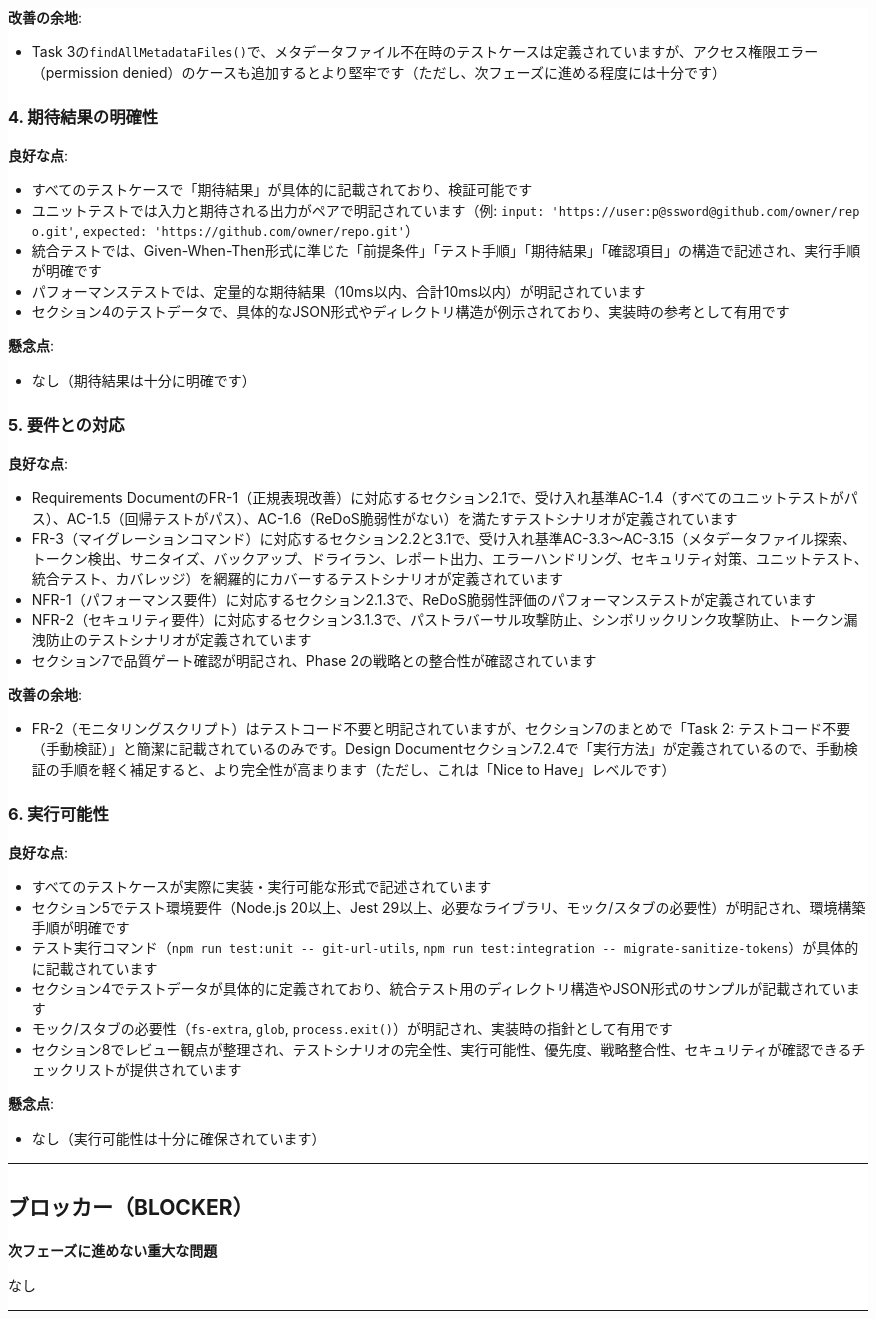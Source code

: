 **改善の余地**:
- Task 3の`findAllMetadataFiles()`で、メタデータファイル不在時のテストケースは定義されていますが、アクセス権限エラー（permission denied）のケースも追加するとより堅牢です（ただし、次フェーズに進める程度には十分です）

### 4. 期待結果の明確性

**良好な点**:
- すべてのテストケースで「期待結果」が具体的に記載されており、検証可能です
- ユニットテストでは入力と期待される出力がペアで明記されています（例: `input: 'https://user:p@ssword@github.com/owner/repo.git'`, `expected: 'https://github.com/owner/repo.git'`）
- 統合テストでは、Given-When-Then形式に準じた「前提条件」「テスト手順」「期待結果」「確認項目」の構造で記述され、実行手順が明確です
- パフォーマンステストでは、定量的な期待結果（10ms以内、合計10ms以内）が明記されています
- セクション4のテストデータで、具体的なJSON形式やディレクトリ構造が例示されており、実装時の参考として有用です

**懸念点**:
- なし（期待結果は十分に明確です）

### 5. 要件との対応

**良好な点**:
- Requirements DocumentのFR-1（正規表現改善）に対応するセクション2.1で、受け入れ基準AC-1.4（すべてのユニットテストがパス）、AC-1.5（回帰テストがパス）、AC-1.6（ReDoS脆弱性がない）を満たすテストシナリオが定義されています
- FR-3（マイグレーションコマンド）に対応するセクション2.2と3.1で、受け入れ基準AC-3.3～AC-3.15（メタデータファイル探索、トークン検出、サニタイズ、バックアップ、ドライラン、レポート出力、エラーハンドリング、セキュリティ対策、ユニットテスト、統合テスト、カバレッジ）を網羅的にカバーするテストシナリオが定義されています
- NFR-1（パフォーマンス要件）に対応するセクション2.1.3で、ReDoS脆弱性評価のパフォーマンステストが定義されています
- NFR-2（セキュリティ要件）に対応するセクション3.1.3で、パストラバーサル攻撃防止、シンボリックリンク攻撃防止、トークン漏洩防止のテストシナリオが定義されています
- セクション7で品質ゲート確認が明記され、Phase 2の戦略との整合性が確認されています

**改善の余地**:
- FR-2（モニタリングスクリプト）はテストコード不要と明記されていますが、セクション7のまとめで「Task 2: テストコード不要（手動検証）」と簡潔に記載されているのみです。Design Documentセクション7.2.4で「実行方法」が定義されているので、手動検証の手順を軽く補足すると、より完全性が高まります（ただし、これは「Nice to Have」レベルです）

### 6. 実行可能性

**良好な点**:
- すべてのテストケースが実際に実装・実行可能な形式で記述されています
- セクション5でテスト環境要件（Node.js 20以上、Jest 29以上、必要なライブラリ、モック/スタブの必要性）が明記され、環境構築手順が明確です
- テスト実行コマンド（`npm run test:unit -- git-url-utils`, `npm run test:integration -- migrate-sanitize-tokens`）が具体的に記載されています
- セクション4でテストデータが具体的に定義されており、統合テスト用のディレクトリ構造やJSON形式のサンプルが記載されています
- モック/スタブの必要性（`fs-extra`, `glob`, `process.exit()`）が明記され、実装時の指針として有用です
- セクション8でレビュー観点が整理され、テストシナリオの完全性、実行可能性、優先度、戦略整合性、セキュリティが確認できるチェックリストが提供されています

**懸念点**:
- なし（実行可能性は十分に確保されています）

---

## ブロッカー（BLOCKER）

**次フェーズに進めない重大な問題**

なし

---